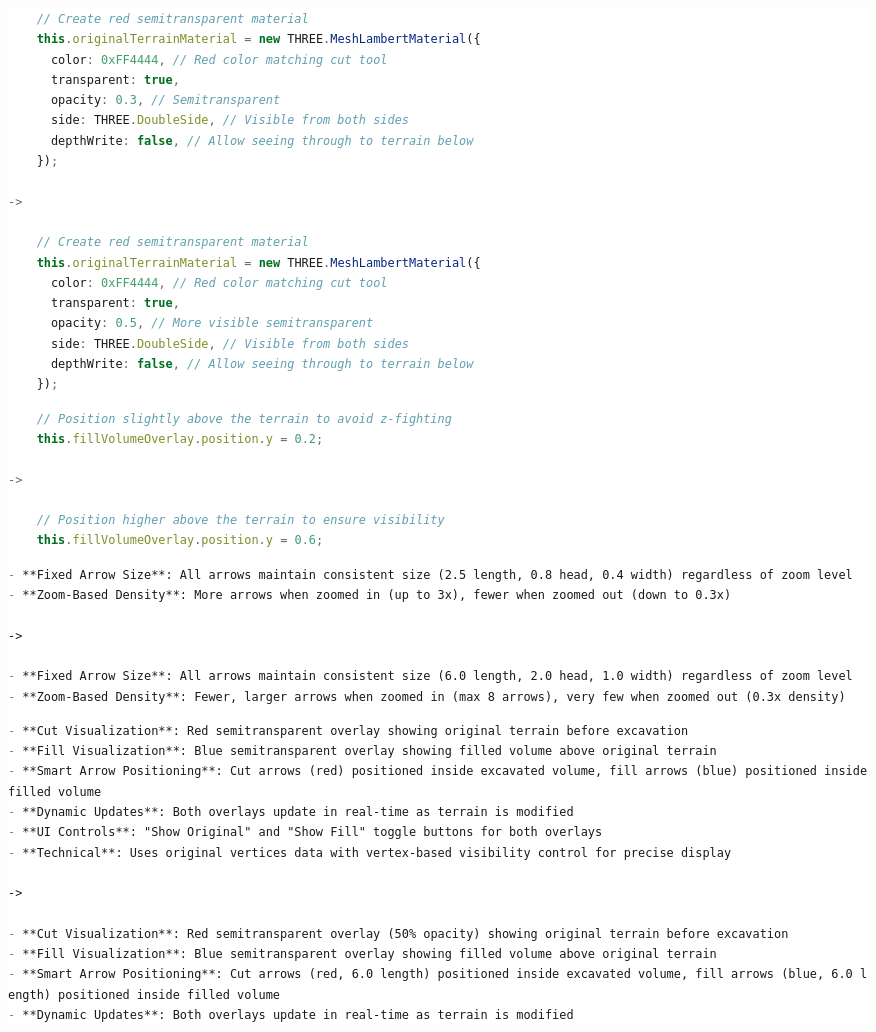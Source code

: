```typescript
    // Create red semitransparent material
    this.originalTerrainMaterial = new THREE.MeshLambertMaterial({
      color: 0xFF4444, // Red color matching cut tool
      transparent: true,
      opacity: 0.3, // Semitransparent
      side: THREE.DoubleSide, // Visible from both sides
      depthWrite: false, // Allow seeing through to terrain below
    });

->

    // Create red semitransparent material
    this.originalTerrainMaterial = new THREE.MeshLambertMaterial({
      color: 0xFF4444, // Red color matching cut tool
      transparent: true,
      opacity: 0.5, // More visible semitransparent
      side: THREE.DoubleSide, // Visible from both sides
      depthWrite: false, // Allow seeing through to terrain below
    });
```

```typescript
    // Position slightly above the terrain to avoid z-fighting
    this.fillVolumeOverlay.position.y = 0.2;

->

    // Position higher above the terrain to ensure visibility
    this.fillVolumeOverlay.position.y = 0.6;
```

```markdown
- **Fixed Arrow Size**: All arrows maintain consistent size (2.5 length, 0.8 head, 0.4 width) regardless of zoom level
- **Zoom-Based Density**: More arrows when zoomed in (up to 3x), fewer when zoomed out (down to 0.3x)

->

- **Fixed Arrow Size**: All arrows maintain consistent size (6.0 length, 2.0 head, 1.0 width) regardless of zoom level
- **Zoom-Based Density**: Fewer, larger arrows when zoomed in (max 8 arrows), very few when zoomed out (0.3x density)
```

```markdown
- **Cut Visualization**: Red semitransparent overlay showing original terrain before excavation
- **Fill Visualization**: Blue semitransparent overlay showing filled volume above original terrain  
- **Smart Arrow Positioning**: Cut arrows (red) positioned inside excavated volume, fill arrows (blue) positioned inside filled volume
- **Dynamic Updates**: Both overlays update in real-time as terrain is modified
- **UI Controls**: "Show Original" and "Show Fill" toggle buttons for both overlays
- **Technical**: Uses original vertices data with vertex-based visibility control for precise display

->

- **Cut Visualization**: Red semitransparent overlay (50% opacity) showing original terrain before excavation
- **Fill Visualization**: Blue semitransparent overlay showing filled volume above original terrain  
- **Smart Arrow Positioning**: Cut arrows (red, 6.0 length) positioned inside excavated volume, fill arrows (blue, 6.0 length) positioned inside filled volume
- **Dynamic Updates**: Both overlays update in real-time as terrain is modified
```